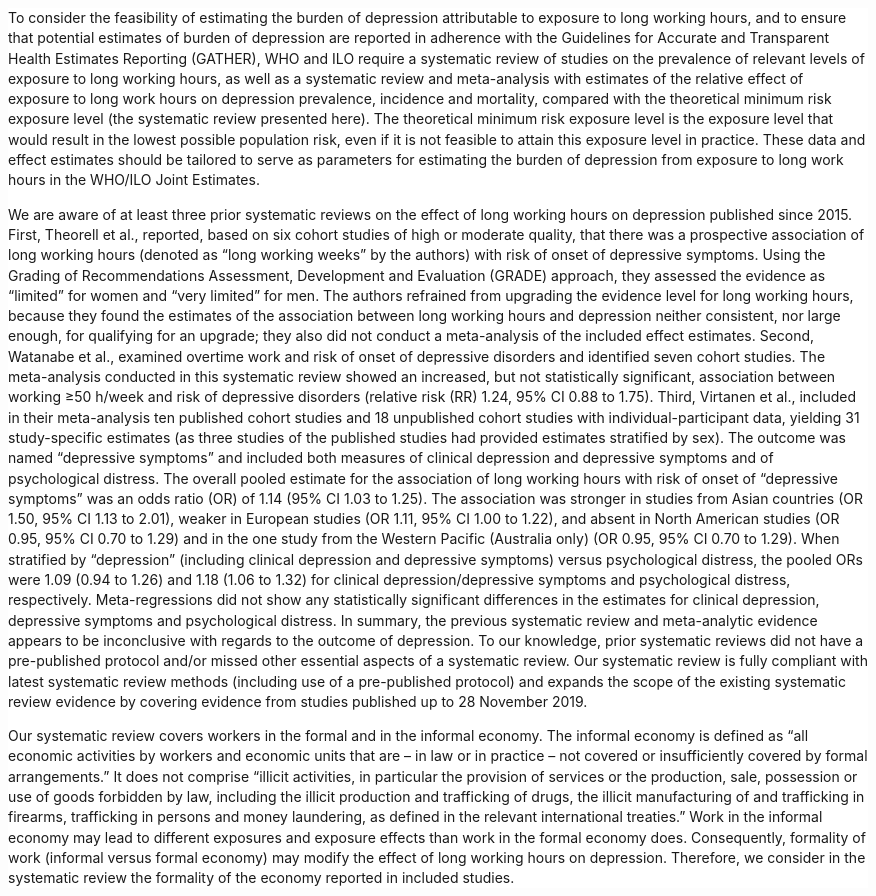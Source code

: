 To consider the feasibility of estimating the burden of depression attributable to exposure to long working hours, and to ensure that potential estimates of burden of depression are reported in adherence with the Guidelines for Accurate and Transparent Health Estimates Reporting (GATHER), WHO and ILO require a systematic review of studies on the prevalence of relevant levels of exposure to long working hours, as well as a systematic review and meta-analysis with estimates of the relative effect of exposure to long work hours on depression prevalence, incidence and mortality, compared with the theoretical minimum risk exposure level (the systematic review presented here). The theoretical minimum risk exposure level is the exposure level that would result in the lowest possible population risk, even if it is not feasible to attain this exposure level in practice. These data and effect estimates should be tailored to serve as parameters for estimating the burden of depression from exposure to long work hours in the WHO/ILO Joint Estimates.

We are aware of at least three prior systematic reviews on the effect of long working hours on depression published since 2015. First, Theorell et al., reported, based on six cohort studies of high or moderate quality, that there was a prospective association of long working hours (denoted as “long working weeks” by the authors) with risk of onset of depressive symptoms. Using the Grading of Recommendations Assessment, Development and Evaluation (GRADE) approach, they assessed the evidence as “limited” for women and “very limited” for men. The authors refrained from upgrading the evidence level for long working hours, because they found the estimates of the association between long working hours and depression neither consistent, nor large enough, for qualifying for an upgrade; they also did not conduct a meta-analysis of the included effect estimates. Second, Watanabe et al., examined overtime work and risk of onset of depressive disorders and identified seven cohort studies. The meta-analysis conducted in this systematic review showed an increased, but not statistically significant, association between working ≥50 h/week and risk of depressive disorders (relative risk (RR) 1.24, 95% CI 0.88 to 1.75). Third, Virtanen et al., included in their meta-analysis ten published cohort studies and 18 unpublished cohort studies with individual-participant data, yielding 31 study-specific estimates (as three studies of the published studies had provided estimates stratified by sex). The outcome was named “depressive symptoms” and included both measures of clinical depression and depressive symptoms and of psychological distress. The overall pooled estimate for the association of long working hours with risk of onset of “depressive symptoms” was an odds ratio (OR) of 1.14 (95% CI 1.03 to 1.25). The association was stronger in studies from Asian countries (OR 1.50, 95% CI 1.13 to 2.01), weaker in European studies (OR 1.11, 95% CI 1.00 to 1.22), and absent in North American studies (OR 0.95, 95% CI 0.70 to 1.29) and in the one study from the Western Pacific (Australia only) (OR 0.95, 95% CI 0.70 to 1.29). When stratified by “depression” (including clinical depression and depressive symptoms) versus psychological distress, the pooled ORs were 1.09 (0.94 to 1.26) and 1.18 (1.06 to 1.32) for clinical depression/depressive symptoms and psychological distress, respectively. Meta-regressions did not show any statistically significant differences in the estimates for clinical depression, depressive symptoms and psychological distress. In summary, the previous systematic review and meta-analytic evidence appears to be inconclusive with regards to the outcome of depression. To our knowledge, prior systematic reviews did not have a pre-published protocol and/or missed other essential aspects of a systematic review. Our systematic review is fully compliant with latest systematic review methods (including use of a pre-published protocol) and expands the scope of the existing systematic review evidence by covering evidence from studies published up to 28 November 2019.

Our systematic review covers workers in the formal and in the informal economy. The informal economy is defined as “all economic activities by workers and economic units that are – in law or in practice – not covered or insufficiently covered by formal arrangements.” It does not comprise “illicit activities, in particular the provision of services or the production, sale, possession or use of goods forbidden by law, including the illicit production and trafficking of drugs, the illicit manufacturing of and trafficking in firearms, trafficking in persons and money laundering, as defined in the relevant international treaties.” Work in the informal economy may lead to different exposures and exposure effects than work in the formal economy does. Consequently, formality of work (informal versus formal economy) may modify the effect of long working hours on depression. Therefore, we consider in the systematic review the formality of the economy reported in included studies.
